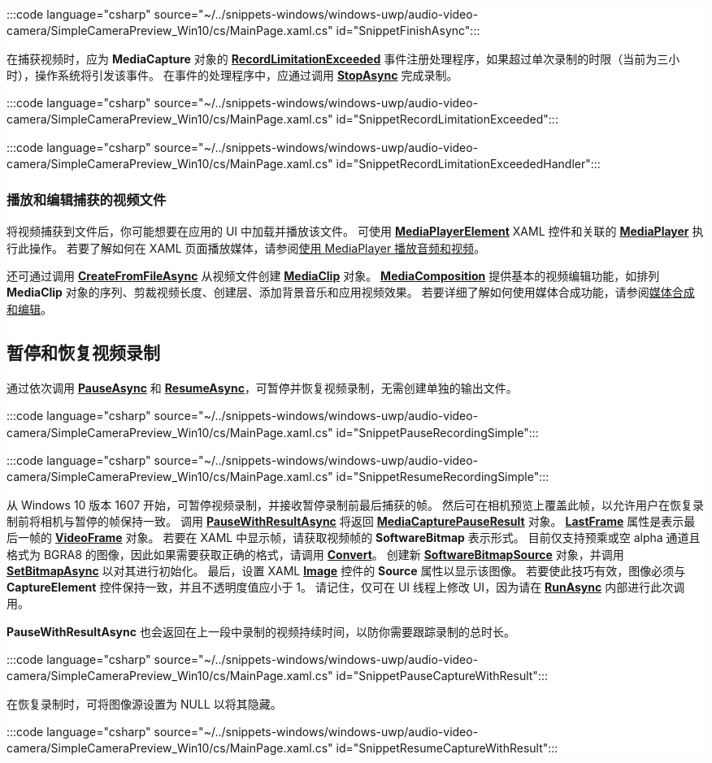:::code language="csharp" source="~/../snippets-windows/windows-uwp/audio-video-camera/SimpleCameraPreview_Win10/cs/MainPage.xaml.cs" id="SnippetFinishAsync":::

在捕获视频时，应为 **MediaCapture** 对象的 [**RecordLimitationExceeded**](/uwp/api/windows.media.capture.mediacapture.recordlimitationexceeded) 事件注册处理程序，如果超过单次录制的时限（当前为三小时），操作系统将引发该事件。 在事件的处理程序中，应通过调用 [**StopAsync**](/uwp/api/windows.media.capture.lowlagmediarecording.stopasync) 完成录制。

:::code language="csharp" source="~/../snippets-windows/windows-uwp/audio-video-camera/SimpleCameraPreview_Win10/cs/MainPage.xaml.cs" id="SnippetRecordLimitationExceeded":::

:::code language="csharp" source="~/../snippets-windows/windows-uwp/audio-video-camera/SimpleCameraPreview_Win10/cs/MainPage.xaml.cs" id="SnippetRecordLimitationExceededHandler":::

### <a name="play-and-edit-captured-video-files"></a>播放和编辑捕获的视频文件
将视频捕获到文件后，你可能想要在应用的 UI 中加载并播放该文件。 可使用 **[MediaPlayerElement](/uwp/api/Windows.UI.Xaml.Controls.MediaPlayerElement)** XAML 控件和关联的 **[MediaPlayer](/uwp/api/windows.media.playback.mediaplayer)** 执行此操作。 若要了解如何在 XAML 页面播放媒体，请参阅[使用 MediaPlayer 播放音频和视频](play-audio-and-video-with-mediaplayer.md)。

还可通过调用 **[CreateFromFileAsync](/uwp/api/windows.media.editing.mediaclip.createfromfileasync)** 从视频文件创建 **[MediaClip](/uwp/api/windows.media.editing.mediaclip)** 对象。  **[MediaComposition](/uwp/api/windows.media.editing.mediacomposition)** 提供基本的视频编辑功能，如排列 **MediaClip** 对象的序列、剪裁视频长度、创建层、添加背景音乐和应用视频效果。 若要详细了解如何使用媒体合成功能，请参阅[媒体合成和编辑](media-compositions-and-editing.md)。

## <a name="pause-and-resume-video-recording"></a>暂停和恢复视频录制
通过依次调用 [**PauseAsync**](/uwp/api/windows.media.capture.lowlagmediarecording.pauseasync) 和 [**ResumeAsync**](/uwp/api/windows.media.capture.lowlagmediarecording.resumeasync)，可暂停并恢复视频录制，无需创建单独的输出文件。

:::code language="csharp" source="~/../snippets-windows/windows-uwp/audio-video-camera/SimpleCameraPreview_Win10/cs/MainPage.xaml.cs" id="SnippetPauseRecordingSimple":::

:::code language="csharp" source="~/../snippets-windows/windows-uwp/audio-video-camera/SimpleCameraPreview_Win10/cs/MainPage.xaml.cs" id="SnippetResumeRecordingSimple":::

从 Windows 10 版本 1607 开始，可暂停视频录制，并接收暂停录制前最后捕获的帧。 然后可在相机预览上覆盖此帧，以允许用户在恢复录制前将相机与暂停的帧保持一致。 调用 [**PauseWithResultAsync**](/uwp/api/windows.media.capture.lowlagmediarecording.pausewithresultasync) 将返回 [**MediaCapturePauseResult**](/uwp/api/Windows.Media.Capture.MediaCapturePauseResult) 对象。 [**LastFrame**](/uwp/api/windows.media.capture.mediacapturepauseresult.lastframe) 属性是表示最后一帧的 [**VideoFrame**](/uwp/api/Windows.Media.VideoFrame) 对象。 若要在 XAML 中显示帧，请获取视频帧的 **SoftwareBitmap** 表示形式。 目前仅支持预乘或空 alpha 通道且格式为 BGRA8 的图像，因此如果需要获取正确的格式，请调用 [**Convert**](/uwp/api/windows.graphics.imaging.softwarebitmap.convert)。  创建新 [**SoftwareBitmapSource**](/uwp/api/Windows.UI.Xaml.Media.Imaging.SoftwareBitmapSource) 对象，并调用 [**SetBitmapAsync**](/uwp/api/windows.ui.xaml.media.imaging.softwarebitmapsource.setbitmapasync) 以对其进行初始化。 最后，设置 XAML [**Image**](/uwp/api/Windows.UI.Xaml.Controls.Image) 控件的 **Source** 属性以显示该图像。 若要使此技巧有效，图像必须与 **CaptureElement** 控件保持一致，并且不透明度值应小于 1。 请记住，仅可在 UI 线程上修改 UI，因为请在 [**RunAsync**](/uwp/api/windows.ui.core.coredispatcher.runasync) 内部进行此次调用。

**PauseWithResultAsync** 也会返回在上一段中录制的视频持续时间，以防你需要跟踪录制的总时长。

:::code language="csharp" source="~/../snippets-windows/windows-uwp/audio-video-camera/SimpleCameraPreview_Win10/cs/MainPage.xaml.cs" id="SnippetPauseCaptureWithResult":::

在恢复录制时，可将图像源设置为 NULL 以将其隐藏。

:::code language="csharp" source="~/../snippets-windows/windows-uwp/audio-video-camera/SimpleCameraPreview_Win10/cs/MainPage.xaml.cs" id="SnippetResumeCaptureWithResult":::
